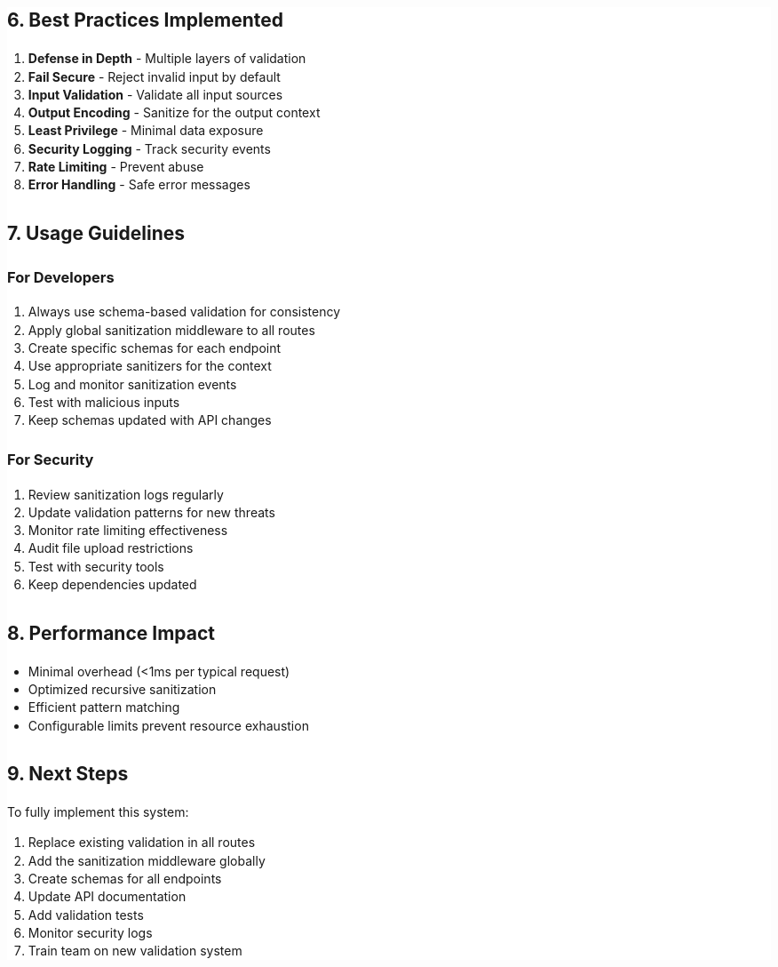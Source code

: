 ## 6. Best Practices Implemented

1. **Defense in Depth** - Multiple layers of validation
2. **Fail Secure** - Reject invalid input by default
3. **Input Validation** - Validate all input sources
4. **Output Encoding** - Sanitize for the output context
5. **Least Privilege** - Minimal data exposure
6. **Security Logging** - Track security events
7. **Rate Limiting** - Prevent abuse
8. **Error Handling** - Safe error messages

## 7. Usage Guidelines

### For Developers

1. Always use schema-based validation for consistency
2. Apply global sanitization middleware to all routes
3. Create specific schemas for each endpoint
4. Use appropriate sanitizers for the context
5. Log and monitor sanitization events
6. Test with malicious inputs
7. Keep schemas updated with API changes

### For Security

1. Review sanitization logs regularly
2. Update validation patterns for new threats
3. Monitor rate limiting effectiveness
4. Audit file upload restrictions
5. Test with security tools
6. Keep dependencies updated

## 8. Performance Impact

- Minimal overhead (<1ms per typical request)
- Optimized recursive sanitization
- Efficient pattern matching
- Configurable limits prevent resource exhaustion

## 9. Next Steps

To fully implement this system:

1. Replace existing validation in all routes
2. Add the sanitization middleware globally
3. Create schemas for all endpoints
4. Update API documentation
5. Add validation tests
6. Monitor security logs
7. Train team on new validation system

